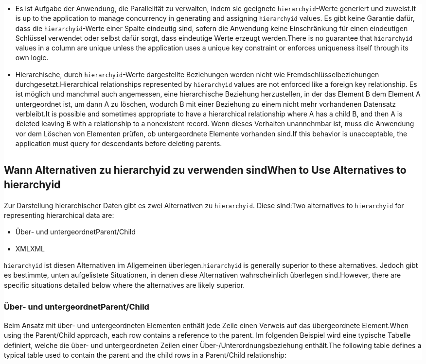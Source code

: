 -   <span data-ttu-id="526df-137">Es ist Aufgabe der Anwendung, die Parallelität zu verwalten, indem sie geeignete `hierarchyid`-Werte generiert und zuweist.</span><span class="sxs-lookup"><span data-stu-id="526df-137">It is up to the application to manage concurrency in generating and assigning `hierarchyid` values.</span></span> <span data-ttu-id="526df-138">Es gibt keine Garantie dafür, dass die `hierarchyid`-Werte einer Spalte eindeutig sind, sofern die Anwendung keine Einschränkung für einen eindeutigen Schlüssel verwendet oder selbst dafür sorgt, dass eindeutige Werte erzeugt werden.</span><span class="sxs-lookup"><span data-stu-id="526df-138">There is no guarantee that `hierarchyid` values in a column are unique unless the application uses a unique key constraint or enforces uniqueness itself through its own logic.</span></span>  
  
-   <span data-ttu-id="526df-139">Hierarchische, durch `hierarchyid`-Werte dargestellte Beziehungen werden nicht wie Fremdschlüsselbeziehungen durchgesetzt.</span><span class="sxs-lookup"><span data-stu-id="526df-139">Hierarchical relationships represented by `hierarchyid` values are not enforced like a foreign key relationship.</span></span> <span data-ttu-id="526df-140">Es ist möglich und manchmal auch angemessen, eine hierarchische Beziehung herzustellen, in der das Element B dem Element A untergeordnet ist, um dann A zu löschen, wodurch B mit einer Beziehung zu einem nicht mehr vorhandenen Datensatz verbleibt.</span><span class="sxs-lookup"><span data-stu-id="526df-140">It is possible and sometimes appropriate to have a hierarchical relationship where A has a child B, and then A is deleted leaving B with a relationship to a nonexistent record.</span></span> <span data-ttu-id="526df-141">Wenn dieses Verhalten unannehmbar ist, muss die Anwendung vor dem Löschen von Elementen prüfen, ob untergeordnete Elemente vorhanden sind.</span><span class="sxs-lookup"><span data-stu-id="526df-141">If this behavior is unacceptable, the application must query for descendants before deleting parents.</span></span>  
  
  
##  <a name="when-to-use-alternatives-to-hierarchyid"></a><a name="alternatives"></a> <span data-ttu-id="526df-142">Wann Alternativen zu hierarchyid zu verwenden sind</span><span class="sxs-lookup"><span data-stu-id="526df-142">When to Use Alternatives to hierarchyid</span></span>  
 <span data-ttu-id="526df-143">Zur Darstellung hierarchischer Daten gibt es zwei Alternativen zu `hierarchyid`. Diese sind:</span><span class="sxs-lookup"><span data-stu-id="526df-143">Two alternatives to `hierarchyid` for representing hierarchical data are:</span></span>  
  
-   <span data-ttu-id="526df-144">Über- und untergeordnet</span><span class="sxs-lookup"><span data-stu-id="526df-144">Parent/Child</span></span>  
  
-   <span data-ttu-id="526df-145">XML</span><span class="sxs-lookup"><span data-stu-id="526df-145">XML</span></span>  
  
 <span data-ttu-id="526df-146">`hierarchyid` ist diesen Alternativen im Allgemeinen überlegen.</span><span class="sxs-lookup"><span data-stu-id="526df-146">`hierarchyid` is generally superior to these alternatives.</span></span> <span data-ttu-id="526df-147">Jedoch gibt es bestimmte, unten aufgelistete Situationen, in denen diese Alternativen wahrscheinlich überlegen sind.</span><span class="sxs-lookup"><span data-stu-id="526df-147">However, there are specific situations detailed below where the alternatives are likely superior.</span></span>  
  
### <a name="parentchild"></a><span data-ttu-id="526df-148">Über- und untergeordnet</span><span class="sxs-lookup"><span data-stu-id="526df-148">Parent/Child</span></span>  
 <span data-ttu-id="526df-149">Beim Ansatz mit über- und untergeordneten Elementen enthält jede Zeile einen Verweis auf das übergeordnete Element.</span><span class="sxs-lookup"><span data-stu-id="526df-149">When using the Parent/Child approach, each row contains a reference to the parent.</span></span> <span data-ttu-id="526df-150">Im folgenden Beispiel wird eine typische Tabelle definiert, welche die über- und untergeordneten Zeilen einer Über-/Unterordnungsbeziehung enthält.</span><span class="sxs-lookup"><span data-stu-id="526df-150">The following table defines a typical table used to contain the parent and the child rows in a Parent/Child relationship:</span></span>  
  